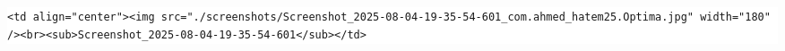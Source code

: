     <td align="center"><img src="./screenshots/Screenshot_2025-08-04-19-35-54-601_com.ahmed_hatem25.Optima.jpg" width="180" /><br><sub>Screenshot_2025-08-04-19-35-54-601</sub></td>
  </tr>
  <tr>